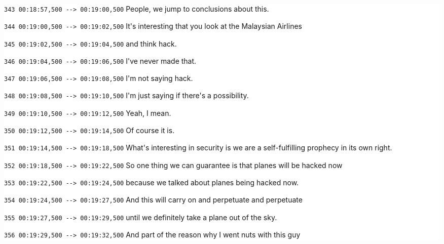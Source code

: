 

`343 00:18:57,500 --> 00:19:00,500`
People, we jump to conclusions about this.



`344 00:19:00,500 --> 00:19:02,500`
It's interesting that you look at the Malaysian Airlines



`345 00:19:02,500 --> 00:19:04,500`
and think hack.



`346 00:19:04,500 --> 00:19:06,500`
I've never made that.



`347 00:19:06,500 --> 00:19:08,500`
I'm not saying hack.



`348 00:19:08,500 --> 00:19:10,500`
I'm just saying if there's a possibility.



`349 00:19:10,500 --> 00:19:12,500`
Yeah, I mean.



`350 00:19:12,500 --> 00:19:14,500`
Of course it is.



`351 00:19:14,500 --> 00:19:18,500`
What's interesting in security is we are a self-fulfilling prophecy in its own right.



`352 00:19:18,500 --> 00:19:22,500`
So one thing we can guarantee is that planes will be hacked now



`353 00:19:22,500 --> 00:19:24,500`
because we talked about planes being hacked now.



`354 00:19:24,500 --> 00:19:27,500`
And this will carry on and perpetuate and perpetuate



`355 00:19:27,500 --> 00:19:29,500`
until we definitely take a plane out of the sky.



`356 00:19:29,500 --> 00:19:32,500`
And part of the reason why I went nuts with this guy

